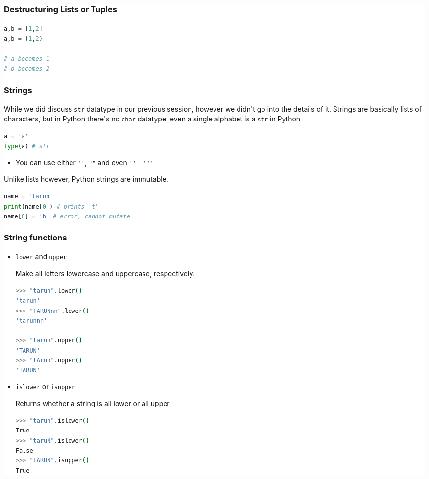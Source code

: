 ### Destructuring Lists or Tuples

```python
a,b = [1,2]
a,b = (1,2)

# a becomes 1
# b becomes 2
```

### Strings

While we did discuss `str` datatype in our previous session, however we didn't go into the details of it. Strings are basically lists of characters, but in Python there's no `char` datatype, even a single alphabet is a `str` in Python

```python
a = 'a'
type(a) # str
```

- You can use either `''`, `""` and even `''' '''`

Unlike lists however, Python strings are immutable.

```python
name = 'tarun'
print(name[0]) # prints 't'
name[0] = 'b' # error, cannot mutate

```

### String functions

- `lower` and `upper`

  Make all letters lowercase and uppercase, respectively:

  ```bash
  >>> "tarun".lower()
  'tarun'
  >>> "TARUNnn".lower()
  'tarunnn'

  >>> "tarun".upper()
  'TARUN'
  >>> "tArun".upper()
  'TARUN'
  ```

- `islower` or `isupper`

  Returns whether a string is all lower or all upper

  ```bash
  >>> "tarun".islower()
  True
  >>> "taruN".islower()
  False
  >>> "TARUN".isupper()
  True
  ```
